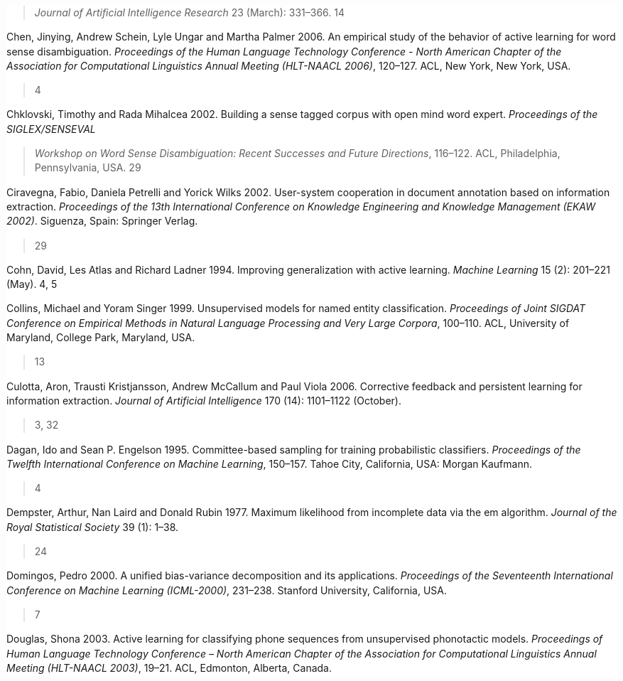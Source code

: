 >   *Journal of Artificial Intelligence Research* 23 (March): 331–366. 14

Chen, Jinying, Andrew Schein, Lyle Ungar and Martha Palmer 2006. An empirical
study of the behavior of active learning for word sense disambiguation.
*Proceedings of the Human Language Technology Conference - North American
Chapter of the Association for Computational Linguistics Annual Meeting
(HLT-NAACL 2006)*, 120–127. ACL, New York, New York, USA.

>   4

Chklovski, Timothy and Rada Mihalcea 2002. Building a sense tagged corpus with
open mind word expert. *Proceedings of the SIGLEX/SENSEVAL*

>   *Workshop on Word Sense Disambiguation: Recent Successes and Future
>   Directions*, 116–122. ACL, Philadelphia, Pennsylvania, USA. 29

Ciravegna, Fabio, Daniela Petrelli and Yorick Wilks 2002. User-system
cooperation in document annotation based on information extraction. *Proceedings
of the 13th International Conference on Knowledge Engineering and Knowledge
Management (EKAW 2002)*. Siguenza, Spain: Springer Verlag.

>   29

Cohn, David, Les Atlas and Richard Ladner 1994. Improving generalization with
active learning. *Machine Learning* 15 (2): 201–221 (May). 4, 5

Collins, Michael and Yoram Singer 1999. Unsupervised models for named entity
classification. *Proceedings of Joint SIGDAT Conference on Empirical Methods in
Natural Language Processing and Very Large Corpora*, 100–110. ACL, University of
Maryland, College Park, Maryland, USA.

>   13

Culotta, Aron, Trausti Kristjansson, Andrew McCallum and Paul Viola 2006.
Corrective feedback and persistent learning for information extraction. *Journal
of Artificial Intelligence* 170 (14): 1101–1122 (October).

>   3, 32

Dagan, Ido and Sean P. Engelson 1995. Committee-based sampling for training
probabilistic classifiers. *Proceedings of the Twelfth International Conference
on Machine Learning*, 150–157. Tahoe City, California, USA: Morgan Kaufmann.

>   4

Dempster, Arthur, Nan Laird and Donald Rubin 1977. Maximum likelihood from
incomplete data via the em algorithm. *Journal of the Royal Statistical Society*
39 (1): 1–38.

>   24

Domingos, Pedro 2000. A unified bias-variance decomposition and its
applications. *Proceedings of the Seventeenth International Conference on
Machine Learning (ICML-2000)*, 231–238. Stanford University, California, USA.

>   7

Douglas, Shona 2003. Active learning for classifying phone sequences from
unsupervised phonotactic models. *Proceedings of Human Language Technology
Conference – North American Chapter of the Association for Computational
Linguistics Annual Meeting (HLT-NAACL 2003)*, 19–21. ACL, Edmonton, Alberta,
Canada.
